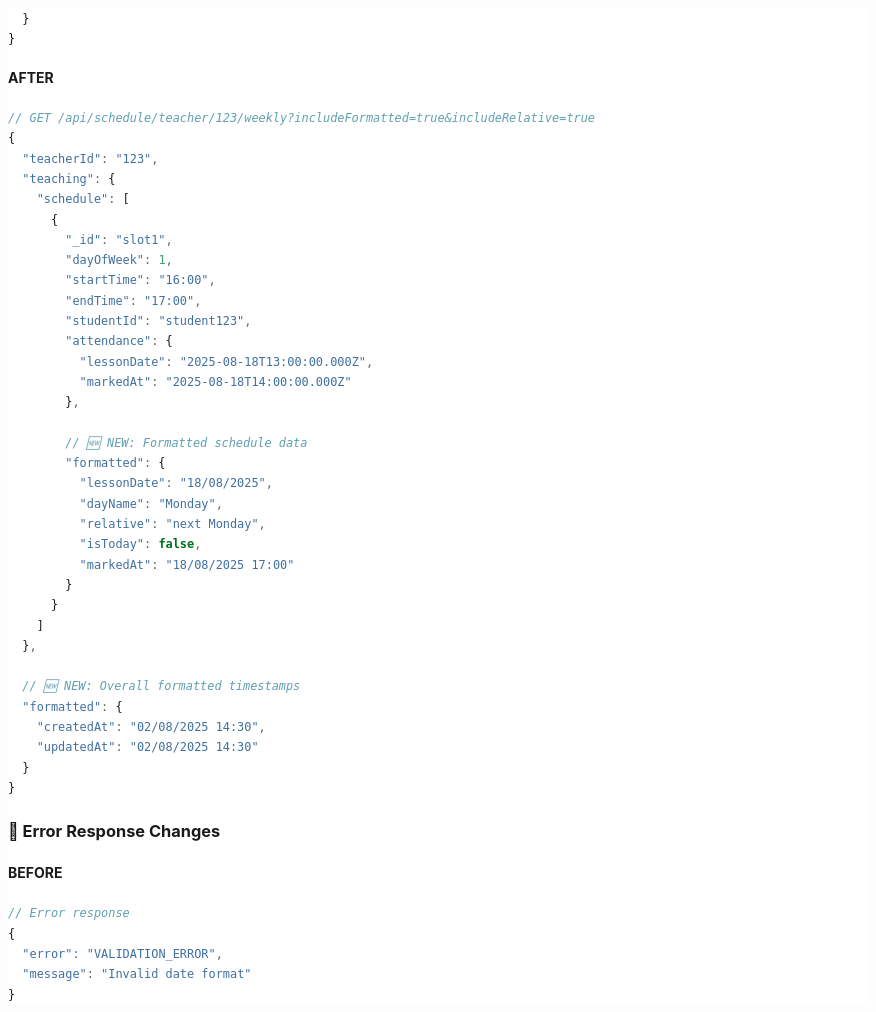```javascript
  }
}
```

#### **AFTER**
```javascript
// GET /api/schedule/teacher/123/weekly?includeFormatted=true&includeRelative=true
{
  "teacherId": "123",
  "teaching": {
    "schedule": [
      {
        "_id": "slot1",
        "dayOfWeek": 1,
        "startTime": "16:00", 
        "endTime": "17:00",
        "studentId": "student123",
        "attendance": {
          "lessonDate": "2025-08-18T13:00:00.000Z",
          "markedAt": "2025-08-18T14:00:00.000Z"
        },
        
        // 🆕 NEW: Formatted schedule data
        "formatted": {
          "lessonDate": "18/08/2025",
          "dayName": "Monday",
          "relative": "next Monday",
          "isToday": false,
          "markedAt": "18/08/2025 17:00"
        }
      }
    ]
  },
  
  // 🆕 NEW: Overall formatted timestamps
  "formatted": {
    "createdAt": "02/08/2025 14:30",
    "updatedAt": "02/08/2025 14:30"
  }
}
```

### 🚨 Error Response Changes

#### **BEFORE**
```javascript
// Error response
{
  "error": "VALIDATION_ERROR",
  "message": "Invalid date format"
}
```
